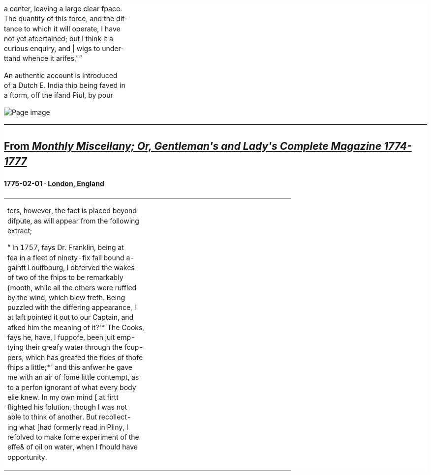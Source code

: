 a center, leaving a large clear fpace.  
The quantity of this force, and the dif-  
tance to which it will operate, I have  
not yet afcertained; but I think it a  
curious enquiry, and | wigs to under-  
ttand whence it arifes,&quot;”  
  
An authentic account is introduced  
of a Dutch E. India thip being faved in  
a ftorm, off the ifand Piul, by pour
</td><td style="width: 50%; max-height: 75%; margin: auto; display: block;">
<img alt="Page image" src="https://iiif.archive.org/image/iiif/2/sim_gentlemans-magazine_1775-02_45_2%2Fsim_gentlemans-magazine_1775-02_45_2_jp2.zip%2Fsim_gentlemans-magazine_1775-02_45_2_jp2%2Fsim_gentlemans-magazine_1775-02_45_2_0041.jp2/pct:21.635094715852443,9.722222222222221,78.36490528414755,82.38770685579196/,600/0/default.jpg"/>
</td>
</tr></table>

---

## [From _Monthly Miscellany; Or, Gentleman's and Lady's Complete Magazine 1774-1777_](https://archive.org/details/sim_monthly-miscellany-or-gentle-and-ladys-complete-magazine_1775-02_3/page/n12/mode/1up?view=theater)

#### 1775-02-01 &middot; [London, England](http://dbpedia.org/resource/London)

<table style="width: 100%;"><tr><td style="width: 50%">

  
ters, however, the fact is placed beyond  
difpute, as will appear from the following  
extract;  
  
“ In 1757, fays Dr. Franklin, being at  
fea in a fleet of ninety-fix fail bound a-  
gainft Louifbourg, I obferved the wakes  
of two of the fhips to be remarkably  
{mooth, while all the others were ruffled  
by the wind, which blew frefh. Being  
puzzled with the differing appearance, I  
at laft pointed it out to our Captain, and  
afked him the meaning of it?‘* The Cooks,  
fays he, have, I fuppofe, been juit emp-  
tying their greafy water through the fcup-  
pers, which has greafed the fides of thofe  
fhips a little;*’ and this anfwer he gave  
me with an air of fome little contempt, as  
to a perfon ignorant of what every body  
elie knew. In my own mind [ at firtt  
flighted his folution, though I was not  
able to think of another. But recollect-  
ing what [had formerly read in Pliny, I  
refolved to make fome experiment of the  
effe&amp; of oil on water, when I fhould have  
opportunity.  
  